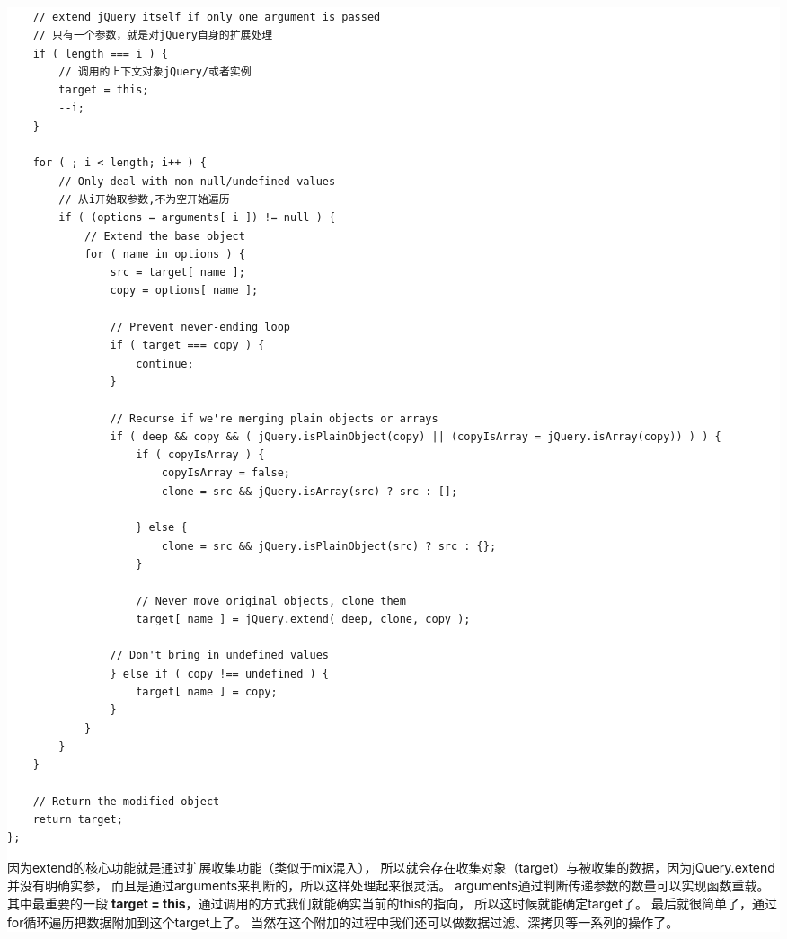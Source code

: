 ```
	// extend jQuery itself if only one argument is passed
	// 只有一个参数，就是对jQuery自身的扩展处理
    if ( length === i ) {
        // 调用的上下文对象jQuery/或者实例
		target = this;
		--i;
	}

	for ( ; i < length; i++ ) {
		// Only deal with non-null/undefined values
        // 从i开始取参数,不为空开始遍历
		if ( (options = arguments[ i ]) != null ) {
			// Extend the base object
			for ( name in options ) {
				src = target[ name ];
				copy = options[ name ];

				// Prevent never-ending loop
				if ( target === copy ) {
					continue;
				}

				// Recurse if we're merging plain objects or arrays
				if ( deep && copy && ( jQuery.isPlainObject(copy) || (copyIsArray = jQuery.isArray(copy)) ) ) {
					if ( copyIsArray ) {
						copyIsArray = false;
						clone = src && jQuery.isArray(src) ? src : [];

					} else {
						clone = src && jQuery.isPlainObject(src) ? src : {};
					}

					// Never move original objects, clone them
					target[ name ] = jQuery.extend( deep, clone, copy );

				// Don't bring in undefined values
				} else if ( copy !== undefined ) {
					target[ name ] = copy;
				}
			}
		}
	}

	// Return the modified object
	return target;
};

```

因为extend的核心功能就是通过扩展收集功能（类似于mix混入），
所以就会存在收集对象（target）与被收集的数据，因为jQuery.extend并没有明确实参，
而且是通过arguments来判断的，所以这样处理起来很灵活。
arguments通过判断传递参数的数量可以实现函数重载。
其中最重要的一段 **target = this**，通过调用的方式我们就能确实当前的this的指向，
所以这时候就能确定target了。
最后就很简单了，通过for循环遍历把数据附加到这个target上了。
当然在这个附加的过程中我们还可以做数据过滤、深拷贝等一系列的操作了。

